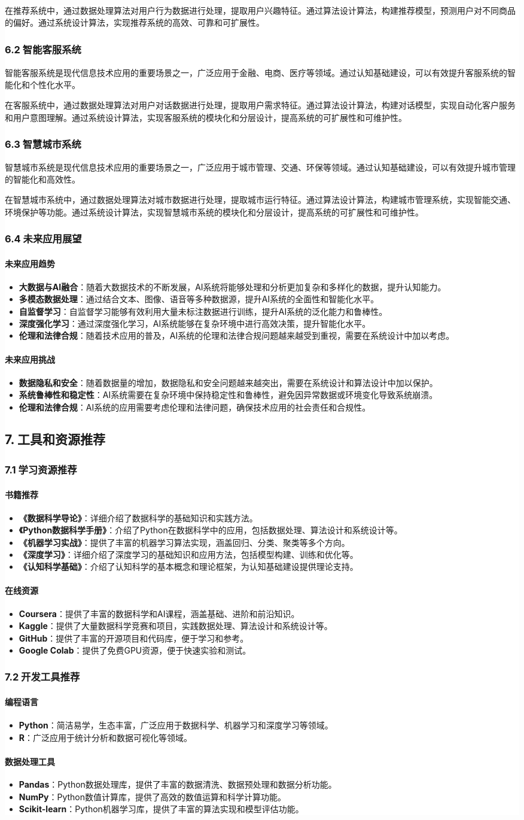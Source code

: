 在推荐系统中，通过数据处理算法对用户行为数据进行处理，提取用户兴趣特征。通过算法设计算法，构建推荐模型，预测用户对不同商品的偏好。通过系统设计算法，实现推荐系统的高效、可靠和可扩展性。

### 6.2 智能客服系统
智能客服系统是现代信息技术应用的重要场景之一，广泛应用于金融、电商、医疗等领域。通过认知基础建设，可以有效提升客服系统的智能化和个性化水平。

在客服系统中，通过数据处理算法对用户对话数据进行处理，提取用户需求特征。通过算法设计算法，构建对话模型，实现自动化客户服务和用户意图理解。通过系统设计算法，实现客服系统的模块化和分层设计，提高系统的可扩展性和可维护性。

### 6.3 智慧城市系统
智慧城市系统是现代信息技术应用的重要场景之一，广泛应用于城市管理、交通、环保等领域。通过认知基础建设，可以有效提升城市管理的智能化和高效性。

在智慧城市系统中，通过数据处理算法对城市数据进行处理，提取城市运行特征。通过算法设计算法，构建城市管理系统，实现智能交通、环境保护等功能。通过系统设计算法，实现智慧城市系统的模块化和分层设计，提高系统的可扩展性和可维护性。

### 6.4 未来应用展望
#### 未来应用趋势
- **大数据与AI融合**：随着大数据技术的不断发展，AI系统将能够处理和分析更加复杂和多样化的数据，提升认知能力。
- **多模态数据处理**：通过结合文本、图像、语音等多种数据源，提升AI系统的全面性和智能化水平。
- **自监督学习**：自监督学习能够有效利用大量未标注数据进行训练，提升AI系统的泛化能力和鲁棒性。
- **深度强化学习**：通过深度强化学习，AI系统能够在复杂环境中进行高效决策，提升智能化水平。
- **伦理和法律合规**：随着技术应用的普及，AI系统的伦理和法律合规问题越来越受到重视，需要在系统设计中加以考虑。

#### 未来应用挑战
- **数据隐私和安全**：随着数据量的增加，数据隐私和安全问题越来越突出，需要在系统设计和算法设计中加以保护。
- **系统鲁棒性和稳定性**：AI系统需要在复杂环境中保持稳定性和鲁棒性，避免因异常数据或环境变化导致系统崩溃。
- **伦理和法律合规**：AI系统的应用需要考虑伦理和法律问题，确保技术应用的社会责任和合规性。

## 7. 工具和资源推荐
### 7.1 学习资源推荐

#### 书籍推荐
- **《数据科学导论》**：详细介绍了数据科学的基础知识和实践方法。
- **《Python数据科学手册》**：介绍了Python在数据科学中的应用，包括数据处理、算法设计和系统设计等。
- **《机器学习实战》**：提供了丰富的机器学习算法实现，涵盖回归、分类、聚类等多个方向。
- **《深度学习》**：详细介绍了深度学习的基础知识和应用方法，包括模型构建、训练和优化等。
- **《认知科学基础》**：介绍了认知科学的基本概念和理论框架，为认知基础建设提供理论支持。

#### 在线资源
- **Coursera**：提供了丰富的数据科学和AI课程，涵盖基础、进阶和前沿知识。
- **Kaggle**：提供了大量数据科学竞赛和项目，实践数据处理、算法设计和系统设计等。
- **GitHub**：提供了丰富的开源项目和代码库，便于学习和参考。
- **Google Colab**：提供了免费GPU资源，便于快速实验和测试。

### 7.2 开发工具推荐

#### 编程语言
- **Python**：简洁易学，生态丰富，广泛应用于数据科学、机器学习和深度学习等领域。
- **R**：广泛应用于统计分析和数据可视化等领域。

#### 数据处理工具
- **Pandas**：Python数据处理库，提供了丰富的数据清洗、数据预处理和数据分析功能。
- **NumPy**：Python数值计算库，提供了高效的数值运算和科学计算功能。
- **Scikit-learn**：Python机器学习库，提供了丰富的算法实现和模型评估功能。
